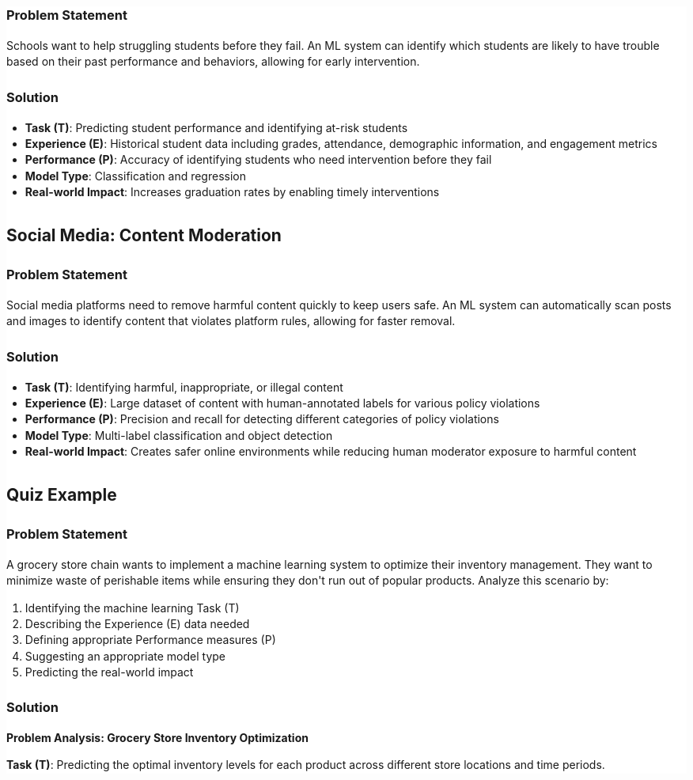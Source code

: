 ### Problem Statement
Schools want to help struggling students before they fail. An ML system can identify which students are likely to have trouble based on their past performance and behaviors, allowing for early intervention.

### Solution

- **Task (T)**: Predicting student performance and identifying at-risk students
- **Experience (E)**: Historical student data including grades, attendance, demographic information, and engagement metrics
- **Performance (P)**: Accuracy of identifying students who need intervention before they fail
- **Model Type**: Classification and regression
- **Real-world Impact**: Increases graduation rates by enabling timely interventions

## Social Media: Content Moderation

### Problem Statement
Social media platforms need to remove harmful content quickly to keep users safe. An ML system can automatically scan posts and images to identify content that violates platform rules, allowing for faster removal.

### Solution

- **Task (T)**: Identifying harmful, inappropriate, or illegal content
- **Experience (E)**: Large dataset of content with human-annotated labels for various policy violations
- **Performance (P)**: Precision and recall for detecting different categories of policy violations
- **Model Type**: Multi-label classification and object detection
- **Real-world Impact**: Creates safer online environments while reducing human moderator exposure to harmful content 

## Quiz Example

### Problem Statement
A grocery store chain wants to implement a machine learning system to optimize their inventory management. They want to minimize waste of perishable items while ensuring they don't run out of popular products. Analyze this scenario by:

1. Identifying the machine learning Task (T)
2. Describing the Experience (E) data needed
3. Defining appropriate Performance measures (P)
4. Suggesting an appropriate model type
5. Predicting the real-world impact

### Solution

**Problem Analysis: Grocery Store Inventory Optimization**

**Task (T)**: Predicting the optimal inventory levels for each product across different store locations and time periods.
